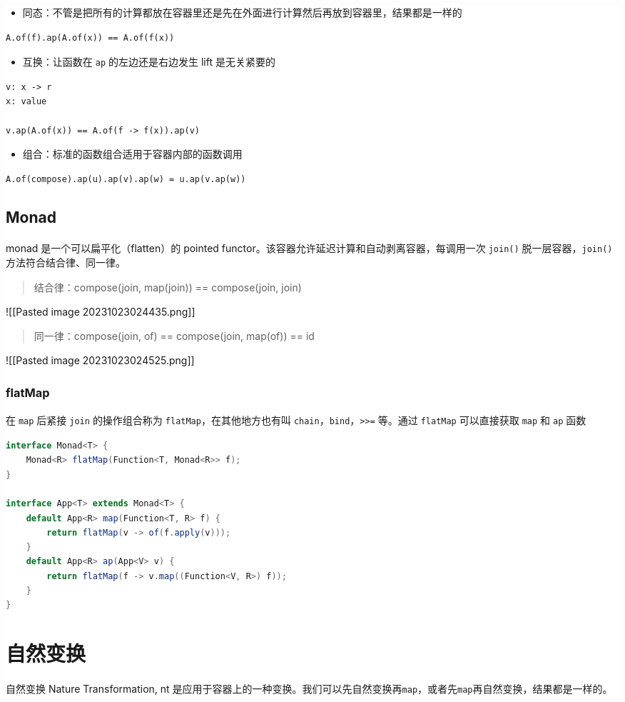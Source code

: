- 同态：不管是把所有的计算都放在容器里还是先在外面进行计算然后再放到容器里，结果都是一样的

```
A.of(f).ap(A.of(x)) == A.of(f(x))
```

- 互换：让函数在 `ap` 的左边还是右边发生 lift 是无关紧要的

```
v: x -> r
x: value

v.ap(A.of(x)) == A.of(f -> f(x)).ap(v)
```

- 组合：标准的函数组合适用于容器内部的函数调用

```
A.of(compose).ap(u).ap(v).ap(w) = u.ap(v.ap(w))
```
## Monad

monad 是一个可以扁平化（flatten）的 pointed functor。该容器允许延迟计算和自动剥离容器，每调用一次 `join()` 脱一层容器，`join()` 方法符合结合律、同一律。

> 结合律：compose(join, map(join)) == compose(join, join)

![[Pasted image 20231023024435.png]]

> 同一律：compose(join, of) == compose(join, map(of)) == id

![[Pasted image 20231023024525.png]]
### flatMap

在 `map` 后紧接 `join` 的操作组合称为 `flatMap`，在其他地方也有叫 `chain`，`bind`，`>>=` 等。通过 `flatMap` 可以直接获取 `map` 和 `ap` 函数

```java
interface Monad<T> {
    Monad<R> flatMap(Function<T, Monad<R>> f);
}

interface App<T> extends Monad<T> {
    default App<R> map(Function<T, R> f) {
        return flatMap(v -> of(f.apply(v)));
    }
    default App<R> ap(App<V> v) {
        return flatMap(f -> v.map((Function<V, R>) f));
    }
}
```
# 自然变换

自然变换 Nature Transformation, nt 是应用于容器上的一种变换。我们可以先自然变换再`map`，或者先`map`再自然变换，结果都是一样的。
